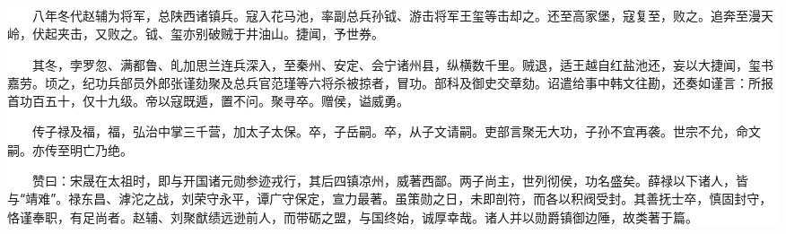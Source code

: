 　　八年冬代赵辅为将军，总陕西诸镇兵。寇入花马池，率副总兵孙钺、游击将军王玺等击却之。还至高家堡，寇复至，败之。追奔至漫天岭，伏起夹击，又败之。钺、玺亦别破贼于井油山。捷闻，予世券。

　　其冬，孛罗忽、满都鲁、癿加思兰连兵深入，至秦州、安定、会宁诸州县，纵横数千里。贼退，适王越自红盐池还，妄以大捷闻，玺书嘉劳。顷之，纪功兵部员外郎张谨劾聚及总兵官范瑾等六将杀被掠者，冒功。部科及御史交章劾。诏遣给事中韩文往勘，还奏如谨言：所报首功百五十，仅十九级。帝以寇既遁，置不问。聚寻卒。赠侯，谥威勇。

　　传子禄及福，福，弘治中掌三千营，加太子太保。卒，子岳嗣。卒，从子文请嗣。吏部言聚无大功，子孙不宜再袭。世宗不允，命文嗣。亦传至明亡乃绝。

　　赞曰：宋晟在太祖时，即与开国诸元勋参迹戎行，其后四镇凉州，威著西鄙。两子尚主，世列彻侯，功名盛矣。薛禄以下诸人，皆与“靖难”。禄东昌、滹沱之战，刘荣守永平，谭广守保定，宣力最著。虽策勋之日，未即剖符，而各以积阀受封。其善抚士卒，慎固封守，恪谨奉职，有足尚者。赵辅、刘聚猷绩远逊前人，而带砺之盟，与国终始，诚厚幸哉。诸人并以勋爵镇御边陲，故类著于篇。
